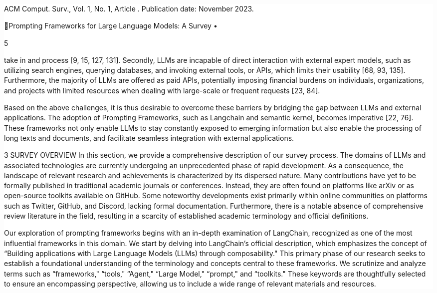 ACM Comput. Surv., Vol. 1, No. 1, Article . Publication date: November 2023.

Prompting Frameworks for Large Language Models: A Survey •

5

take in and process [9, 15, 127, 131]. Secondly, LLMs are incapable of direct interaction with external expert
models, such as utilizing search engines, querying databases, and invoking external tools, or APIs, which limits
their usability [68, 93, 135]. Furthermore, the majority of LLMs are offered as paid APIs, potentially imposing
financial burdens on individuals, organizations, and projects with limited resources when dealing with large-scale
or frequent requests [23, 84].

Based on the above challenges, it is thus desirable to overcome these barriers by bridging the gap between
LLMs and external applications. The adoption of Prompting Frameworks, such as Langchain and semantic kernel,
becomes imperative [22, 76]. These frameworks not only enable LLMs to stay constantly exposed to emerging
information but also enable the processing of long texts and documents, and facilitate seamless integration with
external applications.

3 SURVEY OVERVIEW
In this section, we provide a comprehensive description of our survey process. The domains of LLMs and associated
technologies are currently undergoing an unprecedented phase of rapid development. As a consequence, the
landscape of relevant research and achievements is characterized by its dispersed nature. Many contributions
have yet to be formally published in traditional academic journals or conferences. Instead, they are often
found on platforms like arXiv or as open-source toolkits available on GitHub. Some noteworthy developments
exist primarily within online communities on platforms such as Twitter, GitHub, and Discord, lacking formal
documentation. Furthermore, there is a notable absence of comprehensive review literature in the field, resulting
in a scarcity of established academic terminology and official definitions.

Our exploration of prompting frameworks begins with an in-depth examination of LangChain, recognized as one
of the most influential frameworks in this domain. We start by delving into LangChain’s official description, which
emphasizes the concept of “Building applications with Large Language Models (LLMs) through composability."
This primary phase of our research seeks to establish a foundational understanding of the terminology and
concepts central to these frameworks. We scrutinize and analyze terms such as “frameworks," “tools," “Agent,"
“Large Model," “prompt," and “toolkits." These keywords are thoughtfully selected to ensure an encompassing
perspective, allowing us to include a wide range of relevant materials and resources.
